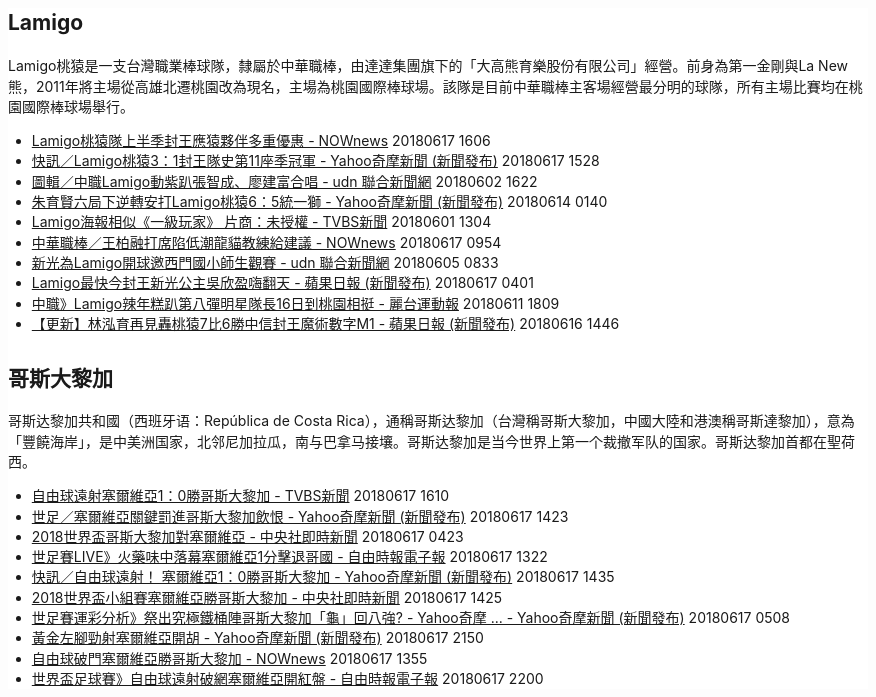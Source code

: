 ## Lamigo

Lamigo桃猿是一支台灣職業棒球隊，隸屬於中華職棒，由達達集團旗下的「大高熊育樂股份有限公司」經營。前身為第一金剛與La New熊，2011年將主場從高雄北遷桃園改為現名，主場為桃園國際棒球場。該隊是目前中華職棒主客場經營最分明的球隊，所有主場比賽均在桃園國際棒球場舉行。
- [Lamigo桃猿隊上半季封王應猿夥伴多重優惠 - NOWnews](https://www.nownews.com/news/20180618/2773244 "Lamigo桃猿隊上半季封王應猿夥伴多重優惠 - NOWnews") 20180617 1606
- [快訊／Lamigo桃猿3：1封王隊史第11座季冠軍 - Yahoo奇摩新聞 (新聞發布)](https://tw.news.yahoo.com/%E5%BF%AB%E8%A8%8A-lamigo%E6%A1%83%E7%8C%BF3-1%E5%B0%81%E7%8E%8B-%E9%9A%8A%E5%8F%B2%E7%AC%AC11%E5%BA%A7%E5%AD%A3%E5%86%A0%E8%BB%8D-151641830.html "快訊／Lamigo桃猿3：1封王隊史第11座季冠軍 - Yahoo奇摩新聞 (新聞發布)") 20180617 1528
- [圖輯／中職Lamigo動紫趴張智成、廖建富合唱 - udn 聯合新聞網](https://udn.com/news/story/7001/3176984 "圖輯／中職Lamigo動紫趴張智成、廖建富合唱 - udn 聯合新聞網") 20180602 1622
- [朱育賢六局下逆轉安打Lamigo桃猿6：5統一獅 - Yahoo奇摩新聞 (新聞發布)](https://tw.news.yahoo.com/%E6%9C%B1%E8%82%B2%E8%B3%A2%E5%85%AD%E5%B1%80%E4%B8%8B%E9%80%86%E8%BD%89%E5%AE%89%E6%89%93-lamigo%E6%A1%83%E7%8C%BF6-5%E7%B5%B1-%E7%8D%85-012938614.html "朱育賢六局下逆轉安打Lamigo桃猿6：5統一獅 - Yahoo奇摩新聞 (新聞發布)") 20180614 0140
- [Lamigo海報相似《一級玩家》 片商：未授權 - TVBS新聞](https://news.tvbs.com.tw/life/930639 "Lamigo海報相似《一級玩家》 片商：未授權 - TVBS新聞") 20180601 1304
- [中華職棒／王柏融打席陷低潮龍貓教練給建議 - NOWnews](https://www.nownews.com/news/20180617/2773141 "中華職棒／王柏融打席陷低潮龍貓教練給建議 - NOWnews") 20180617 0954
- [新光為Lamigo開球邀西門國小師生觀賽 - udn 聯合新聞網](https://udn.com/news/story/7239/3181489 "新光為Lamigo開球邀西門國小師生觀賽 - udn 聯合新聞網") 20180605 0833
- [Lamigo最快今封王新光公主吳欣盈嗨翻天 - 蘋果日報 (新聞發布)](https://tw.finance.appledaily.com/realtime/20180617/1374912/ "Lamigo最快今封王新光公主吳欣盈嗨翻天 - 蘋果日報 (新聞發布)") 20180617 0401
- [中職》Lamigo辣年糕趴第八彈明星隊長16日到桃園相挺 - 麗台運動報](https://www.ltsports.com.tw/baseball/cpbl/129979-lamigo-16 "中職》Lamigo辣年糕趴第八彈明星隊長16日到桃園相挺 - 麗台運動報") 20180611 1809
- [【更新】林泓育再見轟桃猿7比6勝中信封王魔術數字M1 - 蘋果日報 (新聞發布)](https://tw.appledaily.com/new/realtime/20180616/1374610/ "【更新】林泓育再見轟桃猿7比6勝中信封王魔術數字M1 - 蘋果日報 (新聞發布)") 20180616 1446

## 哥斯大黎加

哥斯达黎加共和國（西班牙语：República de Costa Rica），通稱哥斯达黎加（台灣稱哥斯大黎加，中國大陸和港澳稱哥斯達黎加），意為「豐饒海岸」，是中美洲国家，北邻尼加拉瓜，南与巴拿马接壤。哥斯达黎加是当今世界上第一个裁撤军队的国家。哥斯达黎加首都在聖荷西。
- [自由球遠射塞爾維亞1：0勝哥斯大黎加 - TVBS新聞](https://news.tvbs.com.tw/sports/939902 "自由球遠射塞爾維亞1：0勝哥斯大黎加 - TVBS新聞") 20180617 1610
- [世足／塞爾維亞關鍵罰進哥斯大黎加飲恨 - Yahoo奇摩新聞 (新聞發布)](https://tw.news.yahoo.com/%E4%B8%96%E8%B6%B3-%E5%A1%9E%E7%88%BE%E7%B6%AD%E4%BA%9E%E9%97%9C%E9%8D%B5%E7%BD%B0%E9%80%B2-%E5%93%A5%E6%96%AF%E5%A4%A7%E9%BB%8E%E5%8A%A0%E9%A3%B2%E6%81%A8-140251226.html "世足／塞爾維亞關鍵罰進哥斯大黎加飲恨 - Yahoo奇摩新聞 (新聞發布)") 20180617 1423
- [2018世界盃哥斯大黎加對塞爾維亞 - 中央社即時新聞](http://www.cna.com.tw/news/gpho/201806170003-1.aspx "2018世界盃哥斯大黎加對塞爾維亞 - 中央社即時新聞") 20180617 0423
- [世足賽LIVE》火藥味中落幕塞爾維亞1分擊退哥國 - 自由時報電子報](http://sports.ltn.com.tw/news/breakingnews/2461079 "世足賽LIVE》火藥味中落幕塞爾維亞1分擊退哥國 - 自由時報電子報") 20180617 1322
- [快訊／自由球遠射！ 塞爾維亞1：0勝哥斯大黎加 - Yahoo奇摩新聞 (新聞發布)](https://tw.news.yahoo.com/%E5%BF%AB%E8%A8%8A-%E8%87%AA%E7%94%B1%E7%90%83%E9%81%A0%E5%B0%84-%E5%A1%9E%E7%88%BE%E7%B6%AD%E4%BA%9E1-0%E5%8B%9D%E5%93%A5%E6%96%AF%E5%A4%A7%E9%BB%8E%E5%8A%A0-141939441.html "快訊／自由球遠射！ 塞爾維亞1：0勝哥斯大黎加 - Yahoo奇摩新聞 (新聞發布)") 20180617 1435
- [2018世界盃小組賽塞爾維亞勝哥斯大黎加 - 中央社即時新聞](http://www.cna.com.tw/news/gpho/201806170006-1.aspx "2018世界盃小組賽塞爾維亞勝哥斯大黎加 - 中央社即時新聞") 20180617 1425
- [世足賽運彩分析》祭出究極鐵桶陣哥斯大黎加「龜」回八強? - Yahoo奇摩 ... - Yahoo奇摩新聞 (新聞發布)](https://tw.news.yahoo.com/%E4%B8%96%E8%B6%B3%E8%B3%BD%E9%81%8B%E5%BD%A9%E5%88%86%E6%9E%90-%E7%A5%AD%E5%87%BA%E7%A9%B6%E6%A5%B5%E9%90%B5%E6%A1%B6%E9%99%A3-%E5%93%A5%E6%96%AF%E5%A4%A7%E9%BB%8E%E5%8A%A0-%E9%BE%9C-%E5%9B%9E%E5%85%AB%E5%BC%B7-050839945.html "世足賽運彩分析》祭出究極鐵桶陣哥斯大黎加「龜」回八強? - Yahoo奇摩 ... - Yahoo奇摩新聞 (新聞發布)") 20180617 0508
- [黃金左腳勁射塞爾維亞開胡 - Yahoo奇摩新聞 (新聞發布)](https://tw.news.yahoo.com/%E9%BB%83%E9%87%91%E5%B7%A6%E8%85%B3%E5%8B%81%E5%B0%84-%E5%A1%9E%E7%88%BE%E7%B6%AD%E4%BA%9E%E9%96%8B%E8%83%A1-215007069--sow.html "黃金左腳勁射塞爾維亞開胡 - Yahoo奇摩新聞 (新聞發布)") 20180617 2150
- [自由球破門塞爾維亞勝哥斯大黎加 - NOWnews](https://www.nownews.com/news/20180617/2773225 "自由球破門塞爾維亞勝哥斯大黎加 - NOWnews") 20180617 1355
- [世界盃足球賽》自由球遠射破網塞爾維亞開紅盤 - 自由時報電子報](http://news.ltn.com.tw/news/focus/paper/1209792 "世界盃足球賽》自由球遠射破網塞爾維亞開紅盤 - 自由時報電子報") 20180617 2200
